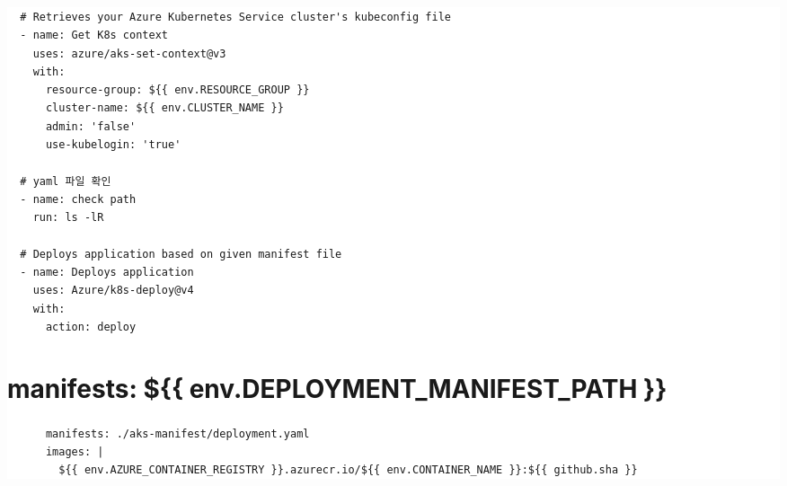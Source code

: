       # Retrieves your Azure Kubernetes Service cluster's kubeconfig file
      - name: Get K8s context
        uses: azure/aks-set-context@v3
        with:
          resource-group: ${{ env.RESOURCE_GROUP }}
          cluster-name: ${{ env.CLUSTER_NAME }}
          admin: 'false'
          use-kubelogin: 'true'
      
      # yaml 파일 확인
      - name: check path
        run: ls -lR
      
      # Deploys application based on given manifest file
      - name: Deploys application
        uses: Azure/k8s-deploy@v4
        with:
          action: deploy
#           manifests: ${{ env.DEPLOYMENT_MANIFEST_PATH }}
          manifests: ./aks-manifest/deployment.yaml
          images: |
            ${{ env.AZURE_CONTAINER_REGISTRY }}.azurecr.io/${{ env.CONTAINER_NAME }}:${{ github.sha }}
